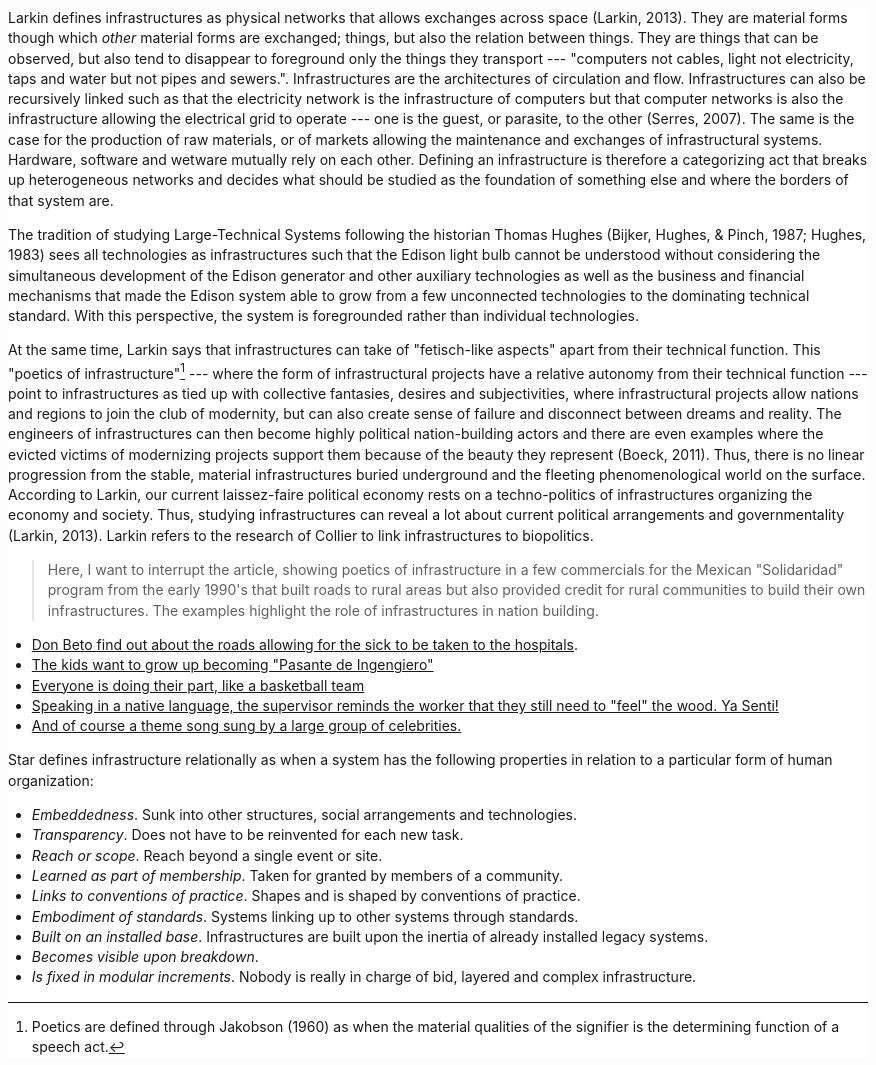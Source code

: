 Larkin defines infrastructures as physical networks that allows exchanges across space (Larkin, 2013). They are material forms though which *other* material forms are exchanged; things, but also the relation between things. They are things that can be observed, but also tend to disappear to foreground only the things they transport --- "computers not cables, light not electricity, taps and water but not pipes and sewers.". Infrastructures are the architectures of circulation and flow. Infrastructures can also be recursively linked such as that the electricity network is the infrastructure of computers but that computer networks is also the infrastructure allowing the electrical grid to operate --- one is the guest, or parasite, to the other (Serres, 2007). The same is the case for the production of raw materials, or of markets allowing the maintenance and exchanges of infrastructural systems. Hardware, software and wetware mutually rely on each other. Defining an infrastructure is therefore a categorizing act that breaks up heterogeneous networks and decides what should be studied as the foundation of something else and where the borders of that system are.

The tradition of studying Large-Technical Systems following the historian Thomas Hughes (Bijker, Hughes, & Pinch, 1987; Hughes, 1983) sees all technologies as infrastructures such that the Edison light bulb cannot be understood without considering the simultaneous development of the Edison generator and other auxiliary technologies as well as the business and financial mechanisms that made the Edison system able to grow from a few unconnected technologies to the dominating technical standard. With this perspective, the system is foregrounded rather than individual technologies.

At the same time, Larkin says that infrastructures can take of "fetisch-like aspects" apart from their technical function. This "poetics of infrastructure"[^4] --- where the form of infrastructural projects have a relative autonomy from their technical function --- point to infrastructures as tied up with collective fantasies, desires and subjectivities, where infrastructural projects allow nations and regions to join the club of modernity, but can also create sense of failure and disconnect between dreams and reality. The engineers of infrastructures can then become highly political nation-building actors and there are even examples where the evicted victims of modernizing projects support them because of the beauty they represent (Boeck, 2011). Thus, there is no linear progression from the stable, material infrastructures buried underground and the fleeting phenomenological world on the surface. According to Larkin, our current laissez-faire political economy rests on a techno-politics of infrastructures organizing the economy and society. Thus, studying infrastructures can reveal a lot about current political arrangements and governmentality (Larkin, 2013). Larkin refers to the research of Collier to link infrastructures to biopolitics.

> Here, I want to interrupt the article, showing poetics of infrastructure in a few commercials for the Mexican "Solidaridad" program from the early 1990's that built roads to rural areas but also provided credit for rural communities to build their own infrastructures. The examples highlight the role of infrastructures in nation building.

-   [Don Beto find out about the roads allowing for the sick to be taken to the hospitals](https://www.youtube.com/watch?v=8i3ZaaUBNbk).
-   [The kids want to grow up becoming "Pasante de Ingengiero"](https://www.youtube.com/watch?v=eU7JJEO3np8)
-   [Everyone is doing their part, like a basketball team](https://www.youtube.com/watch?v=6oTEnk8QnPE)
-   [Speaking in a native language, the supervisor reminds the worker that they still need to "feel" the wood. Ya Senti!](https://www.youtube.com/watch?v=mq4MF6vB788)
-   [And of course a theme song sung by a large group of celebrities.](https://www.youtube.com/watch?v=hCbnnewabpE)

Star defines infrastructure relationally as when a system has the following properties in relation to a particular form of human organization:

-   *Embeddedness*. Sunk into other structures, social arrangements and technologies.
-   *Transparency*. Does not have to be reinvented for each new task.
-   *Reach or scope*. Reach beyond a single event or site.
-   *Learned as part of membership*. Taken for granted by members of a community.
-   *Links to conventions of practice*. Shapes and is shaped by conventions of practice.
-   *Embodiment of standards*. Systems linking up to other systems through standards.
-   *Built on an installed base*. Infrastructures are built upon the inertia of already installed legacy systems.
-   *Becomes visible upon breakdown*.
-   *Is fixed in modular increments*. Nobody is really in charge of bid, layered and complex infrastructure.


[^1]: Such as regulating indoor climate separate from outdoors weather, separating clean and dirty water or separating the type of produce available in the supermarket from the current season.
[^2]: Although it was imported from French where it was a railroad engineering term. [See this blog post for more on the etymology of the word](https://hakpaksak.wordpress.com/2008/09/22/the-etymology-of-infrastructure-and-the-infrastructure-of-the-internet/).
[^3]: For example within the The European Programme for Critical Infrastructure Protection ([EPCIP](http://eur-lex.europa.eu/legal-content/EN/TXT/?uri=URISERV%3Al33260)) or the equivalent US Commission on Critical Infrastructure Protection (PCCIP).
[^4]: Poetics are defined through Jakobson (1960) as when the material qualities of the signifier is the determining function of a speech act.
[^5]: Although these "normal accidents" differ from the cascading failures that can also ripple across interdependent infrastructural systems.
